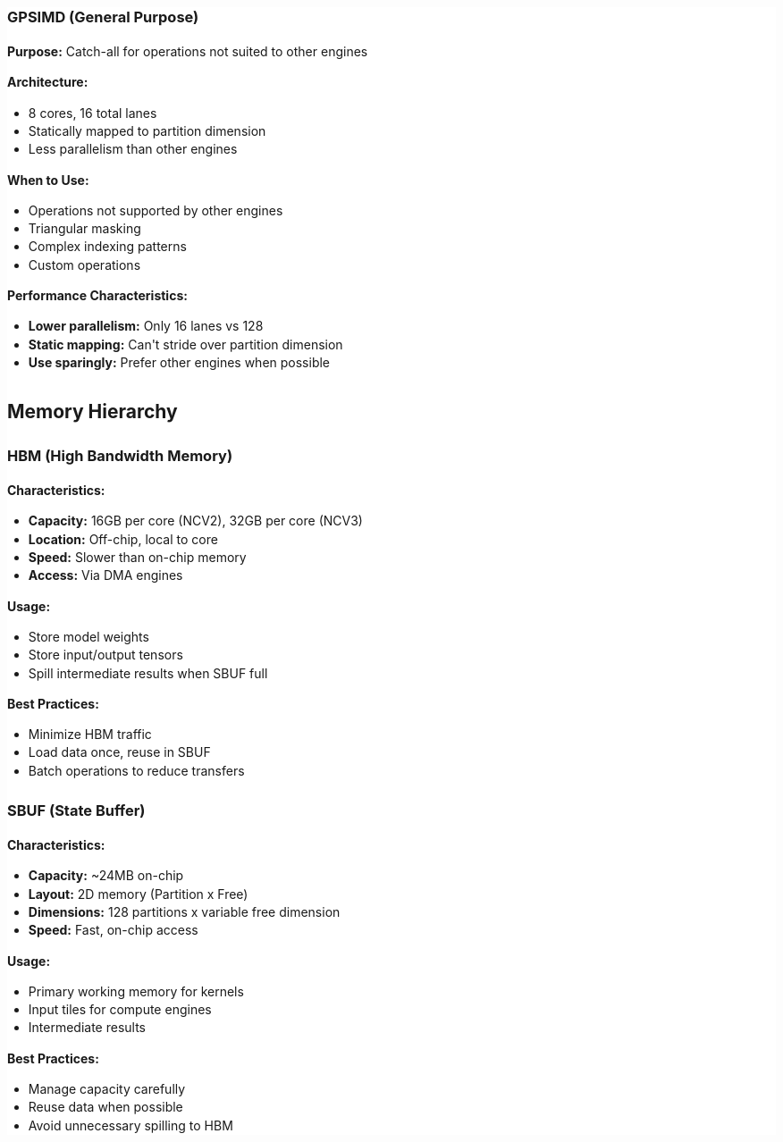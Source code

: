 ### GPSIMD (General Purpose)

**Purpose:** Catch-all for operations not suited to other engines

**Architecture:**
- 8 cores, 16 total lanes
- Statically mapped to partition dimension
- Less parallelism than other engines

**When to Use:**
- Operations not supported by other engines
- Triangular masking
- Complex indexing patterns
- Custom operations

**Performance Characteristics:**
- **Lower parallelism:** Only 16 lanes vs 128
- **Static mapping:** Can't stride over partition dimension
- **Use sparingly:** Prefer other engines when possible

## Memory Hierarchy

### HBM (High Bandwidth Memory)

**Characteristics:**
- **Capacity:** 16GB per core (NCV2), 32GB per core (NCV3)
- **Location:** Off-chip, local to core
- **Speed:** Slower than on-chip memory
- **Access:** Via DMA engines

**Usage:**
- Store model weights
- Store input/output tensors
- Spill intermediate results when SBUF full

**Best Practices:**
- Minimize HBM traffic
- Load data once, reuse in SBUF
- Batch operations to reduce transfers

### SBUF (State Buffer)

**Characteristics:**
- **Capacity:** ~24MB on-chip
- **Layout:** 2D memory (Partition x Free)
- **Dimensions:** 128 partitions x variable free dimension
- **Speed:** Fast, on-chip access

**Usage:**
- Primary working memory for kernels
- Input tiles for compute engines
- Intermediate results

**Best Practices:**
- Manage capacity carefully
- Reuse data when possible
- Avoid unnecessary spilling to HBM

